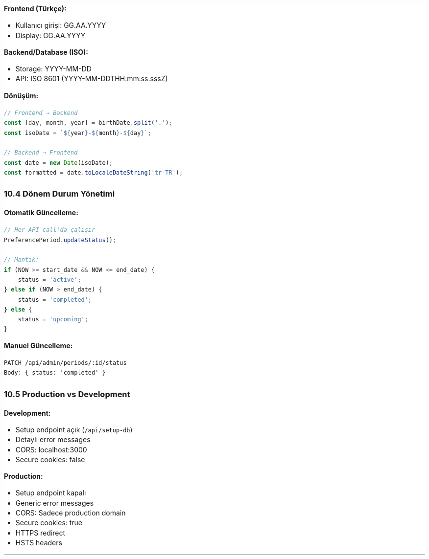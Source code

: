 **Frontend (Türkçe):**
- Kullanıcı girişi: GG.AA.YYYY
- Display: GG.AA.YYYY

**Backend/Database (ISO):**
- Storage: YYYY-MM-DD
- API: ISO 8601 (YYYY-MM-DDTHH:mm:ss.sssZ)

**Dönüşüm:**
```javascript
// Frontend → Backend
const [day, month, year] = birthDate.split('.');
const isoDate = `${year}-${month}-${day}`;

// Backend → Frontend
const date = new Date(isoDate);
const formatted = date.toLocaleDateString('tr-TR');
```

### 10.4 Dönem Durum Yönetimi

**Otomatik Güncelleme:**
```javascript
// Her API call'da çalışır
PreferencePeriod.updateStatus();

// Mantık:
if (NOW >= start_date && NOW <= end_date) {
    status = 'active';
} else if (NOW > end_date) {
    status = 'completed';
} else {
    status = 'upcoming';
}
```

**Manuel Güncelleme:**
```
PATCH /api/admin/periods/:id/status
Body: { status: 'completed' }
```

### 10.5 Production vs Development

**Development:**
- Setup endpoint açık (`/api/setup-db`)
- Detaylı error messages
- CORS: localhost:3000
- Secure cookies: false

**Production:**
- Setup endpoint kapalı
- Generic error messages
- CORS: Sadece production domain
- Secure cookies: true
- HTTPS redirect
- HSTS headers

---
